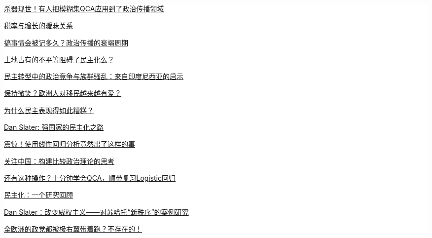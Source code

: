 [杀器现世！有人把模糊集QCA应用到了政治传播领域](http://mp.weixin.qq.com/s?__biz=MzI5ODY0MTQ1OA==&mid=2247483915&idx=1&sn=c11b481ce801b8ad60e3d84f2c152842&chksm=eca3f356dbd47a408f28b5f591dcd45b803d13c9dbbbe23754cd9f4f03735e0ef0c425821376&scene=21#wechat_redirect)

[税率与增长的暧昧关系](http://mp.weixin.qq.com/s?__biz=MzI5ODY0MTQ1OA==&mid=2247483906&idx=1&sn=d6b0dcae24765ab46660fae23167c0f3&chksm=eca3f35fdbd47a49023b1c4d435beda291d89186bf0175c91d83603a9d196e7a0ad12eba3a54&scene=21#wechat_redirect)

[搞事情会被记多久？政治传播的衰竭周期](http://mp.weixin.qq.com/s?__biz=MzI5ODY0MTQ1OA==&mid=2247483887&idx=1&sn=80205faaab8f1f9fe458aebe97f781bf&chksm=eca3f0b2dbd479a49a0f984b29951e793ddb2ad3dc7967cfbee9073ef32b0ab3f6da3826ed45&scene=21#wechat_redirect)

[土地占有的不平等阻碍了民主化么？](http://mp.weixin.qq.com/s?__biz=MzI5ODY0MTQ1OA==&mid=2247483860&idx=1&sn=6f6864504053fb7a7b407bdfe6a7da38&chksm=eca3f089dbd4799f0a333fc77a0879973a70992948383de9d119bcc1415c94756395f876a593&scene=21#wechat_redirect)

[民主转型中的政治竞争与族群骚乱：来自印度尼西亚的启示](http://mp.weixin.qq.com/s?__biz=MzI5ODY0MTQ1OA==&mid=2247483853&idx=1&sn=8b9954c203fb19d7245014728e012393&chksm=eca3f090dbd479863b83d34d29f2b2bfe46b5bac61f5ee0a63ff5182c494b27a1d8f59d134ba&scene=21#wechat_redirect)

[保持微笑？欧洲人对移民越来越有爱？](http://mp.weixin.qq.com/s?__biz=MzI5ODY0MTQ1OA==&mid=2247483853&idx=2&sn=23015faa162917a8011db77d046663fc&chksm=eca3f090dbd479862ddff24c8dd8e989be654d3c13326d7c66b7bf56e6f971832b5ab8bf2e5c&scene=21#wechat_redirect)

[为什么民主表现得如此糟糕？](http://mp.weixin.qq.com/s?__biz=MzI5ODY0MTQ1OA==&mid=2247483840&idx=1&sn=7cdf72fe68b59a97bd5f3beb461433a1&chksm=eca3f09ddbd4798b3d883da4d944766095834cf227649efec1676911cfc718e14afaed86fbac&scene=21#wechat_redirect)

[Dan Slater:
强国家的民主化之路](http://mp.weixin.qq.com/s?__biz=MzI5ODY0MTQ1OA==&mid=2247483831&idx=1&sn=6602da775aa016675dcca89f867a5c14&chksm=eca3f0eadbd479fc30ced3db955fa2f25fcd7ab639e8d794d090d4d2f42b438ff28412f1ea0b&scene=21#wechat_redirect)

[震惊！使用线性回归分析竟然出了这样的事](http://mp.weixin.qq.com/s?__biz=MzI5ODY0MTQ1OA==&mid=2247483828&idx=1&sn=8e0487d2803337a7810de2c754ce64c6&chksm=eca3f0e9dbd479fffd97e98bbeb17781391d4f8823f10b7831316cb06beaec8798cddc4412e6&scene=21#wechat_redirect)

[关注中国：构建比较政治理论的思考](http://mp.weixin.qq.com/s?__biz=MzI5ODY0MTQ1OA==&mid=2247483817&idx=1&sn=8c0cbdb61a92acc28d34c5c50f5ae67c&chksm=eca3f0f4dbd479e21e4f2ca1401b646ed01708070f90e0c3cb8227b14b1b4d2ddac1adfe6959&scene=21#wechat_redirect)

[还有这种操作？十分钟学会QCA，顺带复习Logistic回归](http://mp.weixin.qq.com/s?__biz=MzI5ODY0MTQ1OA==&mid=2247483806&idx=1&sn=917715b2261a8ba7657e10280b86f94e&chksm=eca3f0c3dbd479d5096cb1afc3ac535a3ec45040d376d5f6a9a488368e75d1d07eb4c58a9e3f&scene=21#wechat_redirect)

[民主化：一个研究回顾](http://mp.weixin.qq.com/s?__biz=MzI5ODY0MTQ1OA==&mid=2247483795&idx=1&sn=732e1472c904bca5231d45840e2e4c7a&chksm=eca3f0cedbd479d81ed375611cf1db7e604ca43da7aaea4976abf3e3351b4a1d1a42453e4a9a&scene=21#wechat_redirect)

[Dan
Slater：改变威权主义——对苏哈托“新秩序”的案例研究](http://mp.weixin.qq.com/s?__biz=MzI5ODY0MTQ1OA==&mid=2247483784&idx=1&sn=8db9160df4f9e7ae9d8558e2a96cbc43&chksm=eca3f0d5dbd479c324493a55d8b9b4446d8bd2ce409754fb6d44840b3fff3e52c9a0991ec0d2&scene=21#wechat_redirect)

[全欧洲的政党都被极右翼带着跑？不存在的！](http://mp.weixin.qq.com/s?__biz=MzI5ODY0MTQ1OA==&mid=2247483777&idx=1&sn=1ca2142bbe28d95102bb5482b19605ab&chksm=eca3f0dcdbd479ca04c7878c64c567118970b9cc4940d24075754f799df28a5d7ef5926a31fc&scene=21#wechat_redirect)
